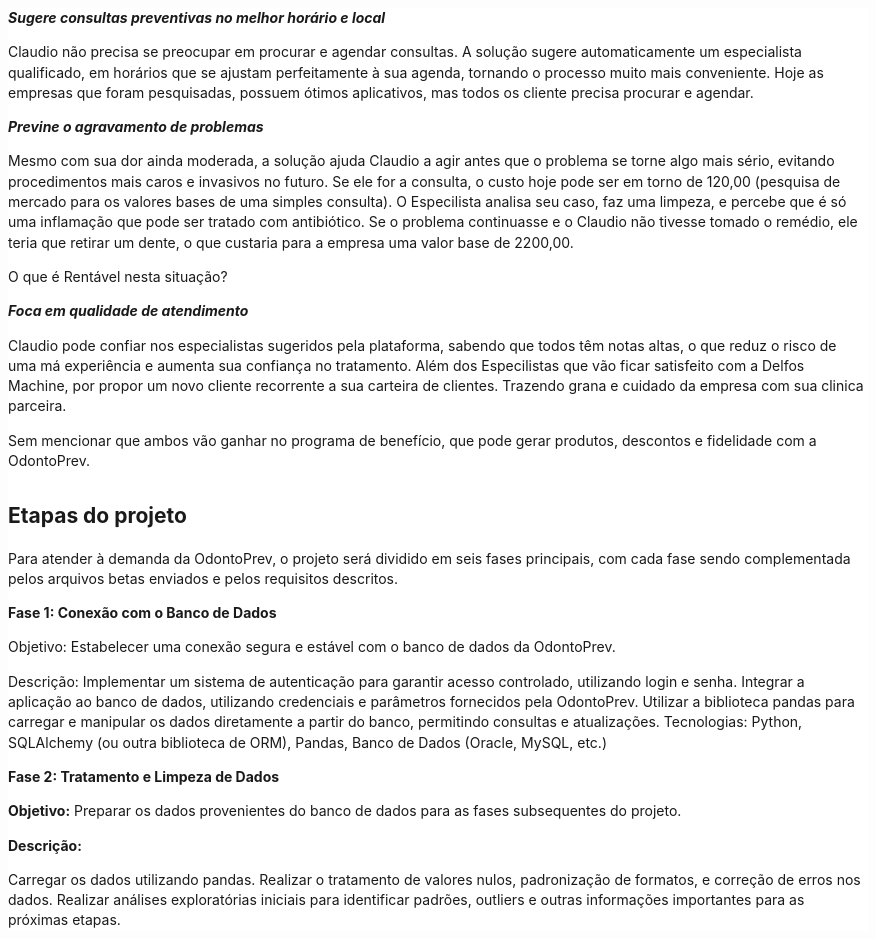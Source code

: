 ***Sugere consultas preventivas no melhor horário e local*** 

Claudio não precisa se preocupar em procurar e agendar consultas. A solução sugere automaticamente um especialista qualificado, em horários que se ajustam perfeitamente à sua agenda, tornando o processo muito mais conveniente. Hoje as empresas que foram pesquisadas, possuem ótimos aplicativos, mas todos os cliente precisa procurar e agendar.

***Previne o agravamento de problemas*** 

Mesmo com sua dor ainda moderada, a solução ajuda Claudio a agir antes que o problema se torne algo mais sério, evitando procedimentos mais caros e invasivos no futuro. Se ele for a consulta, o custo hoje pode ser em torno de 120,00 (pesquisa de mercado para os valores bases de uma simples consulta). O Especilista analisa seu caso, faz uma limpeza, e percebe que é só uma inflamação que pode ser tratado com antibiótico. Se o problema continuasse e o Claudio não tivesse tomado o remédio, ele teria que retirar um dente, o que custaria para a empresa uma valor base de 2200,00.

O que é Rentável nesta situação?

***Foca em qualidade de atendimento*** 

Claudio pode confiar nos especialistas sugeridos pela plataforma, sabendo que todos têm notas altas, o que reduz o risco de uma má experiência e aumenta sua confiança no tratamento. Além dos Especilistas que vão ficar satisfeito com a Delfos Machine, por propor um novo cliente recorrente a sua carteira de clientes. Trazendo grana e cuidado da empresa com sua clinica parceira.

Sem mencionar que ambos vão ganhar no programa de benefício, que pode gerar produtos, descontos e fidelidade com a OdontoPrev.


## Etapas do projeto

Para atender à demanda da OdontoPrev, o projeto será dividido em seis fases principais, com cada fase sendo complementada pelos arquivos betas enviados e pelos requisitos descritos.

**Fase 1: Conexão com o Banco de Dados**

Objetivo: Estabelecer uma conexão segura e estável com o banco de dados da OdontoPrev.

Descrição:
Implementar um sistema de autenticação para garantir acesso controlado, utilizando login e senha.
Integrar a aplicação ao banco de dados, utilizando credenciais e parâmetros fornecidos pela OdontoPrev.
Utilizar a biblioteca pandas para carregar e manipular os dados diretamente a partir do banco, permitindo consultas e atualizações.
Tecnologias: Python, SQLAlchemy (ou outra biblioteca de ORM), Pandas, Banco de Dados (Oracle, MySQL, etc.)

**Fase 2: Tratamento e Limpeza de Dados**

**Objetivo:** Preparar os dados provenientes do banco de dados para as fases subsequentes do projeto.

**Descrição:**

Carregar os dados utilizando pandas.
Realizar o tratamento de valores nulos, padronização de formatos, e correção de erros nos dados.
Realizar análises exploratórias iniciais para identificar padrões, outliers e outras informações importantes para as próximas etapas.
